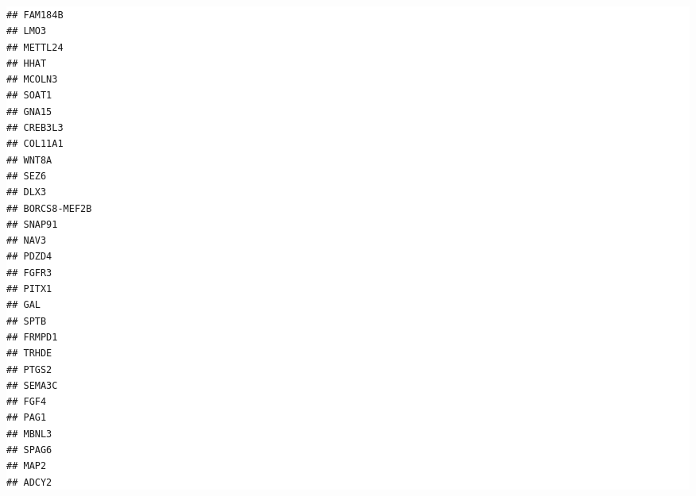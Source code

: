     ## FAM184B
    ## LMO3
    ## METTL24
    ## HHAT
    ## MCOLN3
    ## SOAT1
    ## GNA15
    ## CREB3L3
    ## COL11A1
    ## WNT8A
    ## SEZ6
    ## DLX3
    ## BORCS8-MEF2B
    ## SNAP91
    ## NAV3
    ## PDZD4
    ## FGFR3
    ## PITX1
    ## GAL
    ## SPTB
    ## FRMPD1
    ## TRHDE
    ## PTGS2
    ## SEMA3C
    ## FGF4
    ## PAG1
    ## MBNL3
    ## SPAG6
    ## MAP2
    ## ADCY2